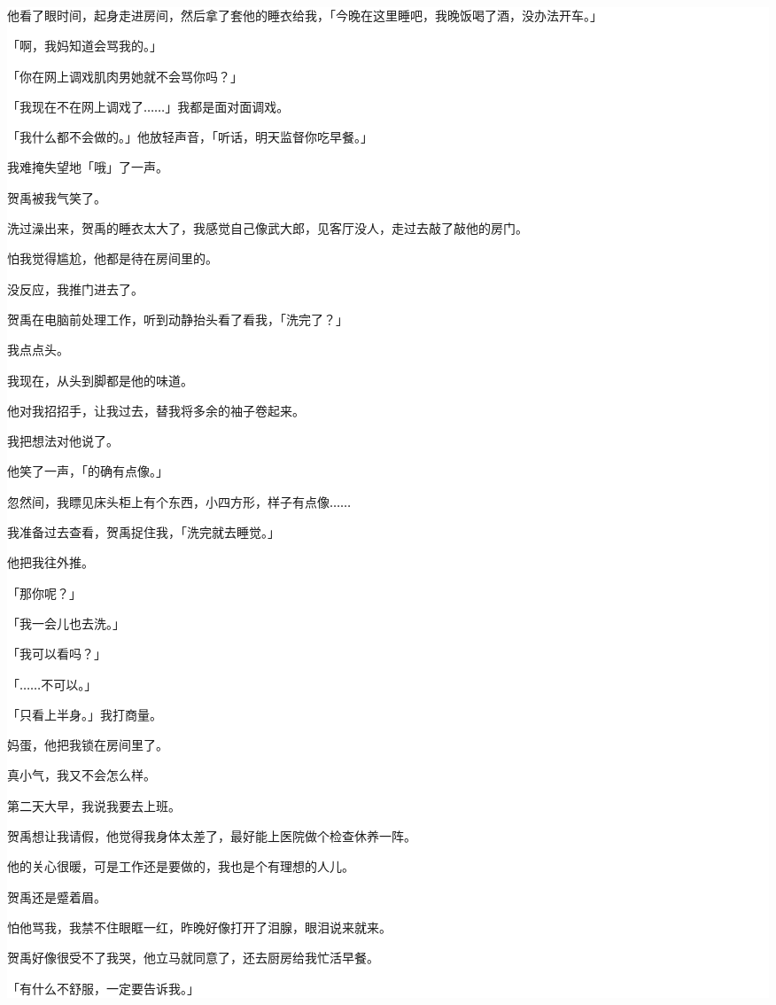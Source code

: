 他看了眼时间，起身走进房间，然后拿了套他的睡衣给我，「今晚在这里睡吧，我晚饭喝了酒，没办法开车。」

「啊，我妈知道会骂我的。」

「你在网上调戏肌肉男她就不会骂你吗？」

「我现在不在网上调戏了……」我都是面对面调戏。

「我什么都不会做的。」他放轻声音，「听话，明天监督你吃早餐。」

我难掩失望地「哦」了一声。

贺禹被我气笑了。

洗过澡出来，贺禹的睡衣太大了，我感觉自己像武大郎，见客厅没人，走过去敲了敲他的房门。

怕我觉得尴尬，他都是待在房间里的。

没反应，我推门进去了。

贺禹在电脑前处理工作，听到动静抬头看了看我，「洗完了？」

我点点头。

我现在，从头到脚都是他的味道。

他对我招招手，让我过去，替我将多余的袖子卷起来。

我把想法对他说了。

他笑了一声，「的确有点像。」

忽然间，我瞟见床头柜上有个东西，小四方形，样子有点像……

我准备过去查看，贺禹捉住我，「洗完就去睡觉。」

他把我往外推。

「那你呢？」

「我一会儿也去洗。」

「我可以看吗？」

「……不可以。」

「只看上半身。」我打商量。

妈蛋，他把我锁在房间里了。

真小气，我又不会怎么样。

第二天大早，我说我要去上班。

贺禹想让我请假，他觉得我身体太差了，最好能上医院做个检查休养一阵。

他的关心很暖，可是工作还是要做的，我也是个有理想的人儿。

贺禹还是蹙着眉。

怕他骂我，我禁不住眼眶一红，昨晚好像打开了泪腺，眼泪说来就来。

贺禹好像很受不了我哭，他立马就同意了，还去厨房给我忙活早餐。

「有什么不舒服，一定要告诉我。」
